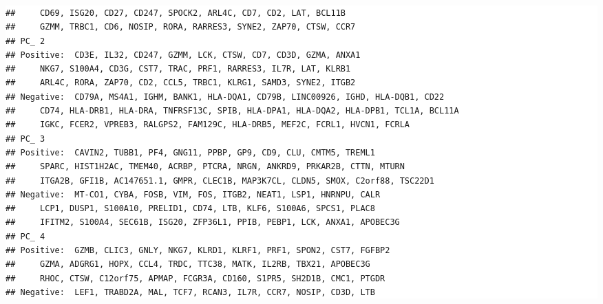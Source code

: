     ##     CD69, ISG20, CD27, CD247, SPOCK2, ARL4C, CD7, CD2, LAT, BCL11B 
    ##     GZMM, TRBC1, CD6, NOSIP, RORA, RARRES3, SYNE2, ZAP70, CTSW, CCR7 
    ## PC_ 2 
    ## Positive:  CD3E, IL32, CD247, GZMM, LCK, CTSW, CD7, CD3D, GZMA, ANXA1 
    ##     NKG7, S100A4, CD3G, CST7, TRAC, PRF1, RARRES3, IL7R, LAT, KLRB1 
    ##     ARL4C, RORA, ZAP70, CD2, CCL5, TRBC1, KLRG1, SAMD3, SYNE2, ITGB2 
    ## Negative:  CD79A, MS4A1, IGHM, BANK1, HLA-DQA1, CD79B, LINC00926, IGHD, HLA-DQB1, CD22 
    ##     CD74, HLA-DRB1, HLA-DRA, TNFRSF13C, SPIB, HLA-DPA1, HLA-DQA2, HLA-DPB1, TCL1A, BCL11A 
    ##     IGKC, FCER2, VPREB3, RALGPS2, FAM129C, HLA-DRB5, MEF2C, FCRL1, HVCN1, FCRLA 
    ## PC_ 3 
    ## Positive:  CAVIN2, TUBB1, PF4, GNG11, PPBP, GP9, CD9, CLU, CMTM5, TREML1 
    ##     SPARC, HIST1H2AC, TMEM40, ACRBP, PTCRA, NRGN, ANKRD9, PRKAR2B, CTTN, MTURN 
    ##     ITGA2B, GFI1B, AC147651.1, GMPR, CLEC1B, MAP3K7CL, CLDN5, SMOX, C2orf88, TSC22D1 
    ## Negative:  MT-CO1, CYBA, FOSB, VIM, FOS, ITGB2, NEAT1, LSP1, HNRNPU, CALR 
    ##     LCP1, DUSP1, S100A10, PRELID1, CD74, LTB, KLF6, S100A6, SPCS1, PLAC8 
    ##     IFITM2, S100A4, SEC61B, ISG20, ZFP36L1, PPIB, PEBP1, LCK, ANXA1, APOBEC3G 
    ## PC_ 4 
    ## Positive:  GZMB, CLIC3, GNLY, NKG7, KLRD1, KLRF1, PRF1, SPON2, CST7, FGFBP2 
    ##     GZMA, ADGRG1, HOPX, CCL4, TRDC, TTC38, MATK, IL2RB, TBX21, APOBEC3G 
    ##     RHOC, CTSW, C12orf75, APMAP, FCGR3A, CD160, S1PR5, SH2D1B, CMC1, PTGDR 
    ## Negative:  LEF1, TRABD2A, MAL, TCF7, RCAN3, IL7R, CCR7, NOSIP, CD3D, LTB 